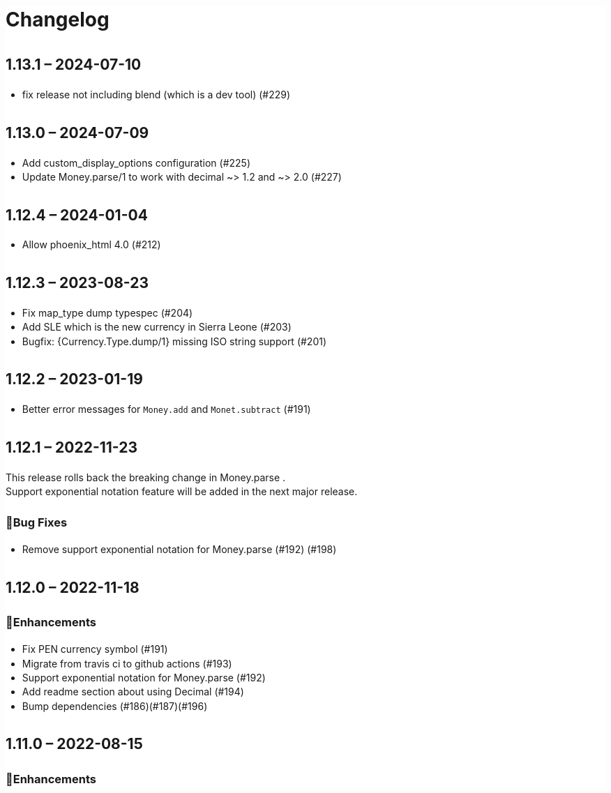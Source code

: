 # Changelog

## 1.13.1 – 2024-07-10

- fix release not including blend (which is a dev tool) (#229)

## 1.13.0 – 2024-07-09

- Add custom_display_options configuration (#225)
- Update Money.parse/1 to work with decimal ~> 1.2 and ~> 2.0 (#227)

## 1.12.4 – 2024-01-04

- Allow phoenix_html 4.0 (#212)

## 1.12.3 – 2023-08-23

- Fix map_type dump typespec (#204)
- Add SLE which is the new currency in Sierra Leone (#203)
- Bugfix: {Currency.Type.dump/1} missing ISO string support (#201)

## 1.12.2 – 2023-01-19

- Better error messages for `Money.add` and `Monet.subtract` (#191)

## 1.12.1 – 2022-11-23

This release rolls back the breaking change in Money.parse .  
Support exponential notation feature will be added in the next major release.

### 🐛Bug Fixes

- Remove support exponential notation for Money.parse (#192) (#198)

## 1.12.0 – 2022-11-18

### 🚀Enhancements

- Fix PEN currency symbol (#191)
- Migrate from travis ci to github actions (#193)
- Support exponential notation for Money.parse (#192)
- Add readme section about using Decimal (#194)
- Bump dependencies (#186)(#187)(#196)

## 1.11.0 – 2022-08-15

### 🚀Enhancements
